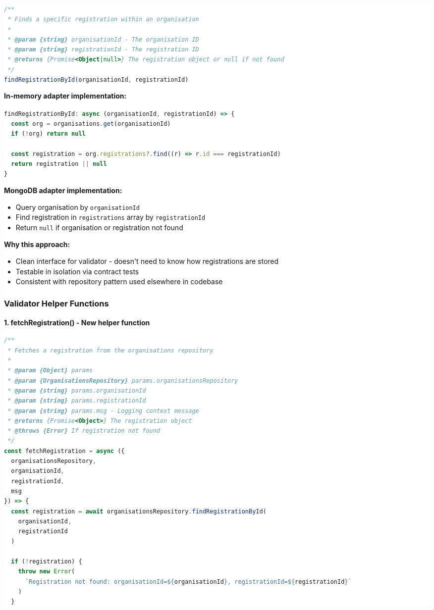 ```javascript
/**
 * Finds a specific registration within an organisation
 *
 * @param {string} organisationId - The organisation ID
 * @param {string} registrationId - The registration ID
 * @returns {Promise<Object|null>} The registration object or null if not found
 */
findRegistrationById(organisationId, registrationId)
```

**In-memory adapter implementation:**

```javascript
findRegistrationById: async (organisationId, registrationId) => {
  const org = organisations.get(organisationId)
  if (!org) return null

  const registration = org.registrations?.find((r) => r.id === registrationId)
  return registration || null
}
```

**MongoDB adapter implementation:**

- Query organisation by `organisationId`
- Find registration in `registrations` array by `registrationId`
- Return `null` if organisation or registration not found

**Why this approach:**

- Clean interface for validator - doesn't need to know how registrations are stored
- Testable in isolation via contract tests
- Consistent with repository pattern used elsewhere in codebase

### Validator Helper Functions

**1. fetchRegistration() - New helper function**

```javascript
/**
 * Fetches a registration from the organisations repository
 *
 * @param {Object} params
 * @param {OrganisationsRepository} params.organisationsRepository
 * @param {string} params.organisationId
 * @param {string} params.registrationId
 * @param {string} params.msg - Logging context message
 * @returns {Promise<Object>} The registration object
 * @throws {Error} If registration not found
 */
const fetchRegistration = async ({
  organisationsRepository,
  organisationId,
  registrationId,
  msg
}) => {
  const registration = await organisationsRepository.findRegistrationById(
    organisationId,
    registrationId
  )

  if (!registration) {
    throw new Error(
      `Registration not found: organisationId=${organisationId}, registrationId=${registrationId}`
    )
  }

```